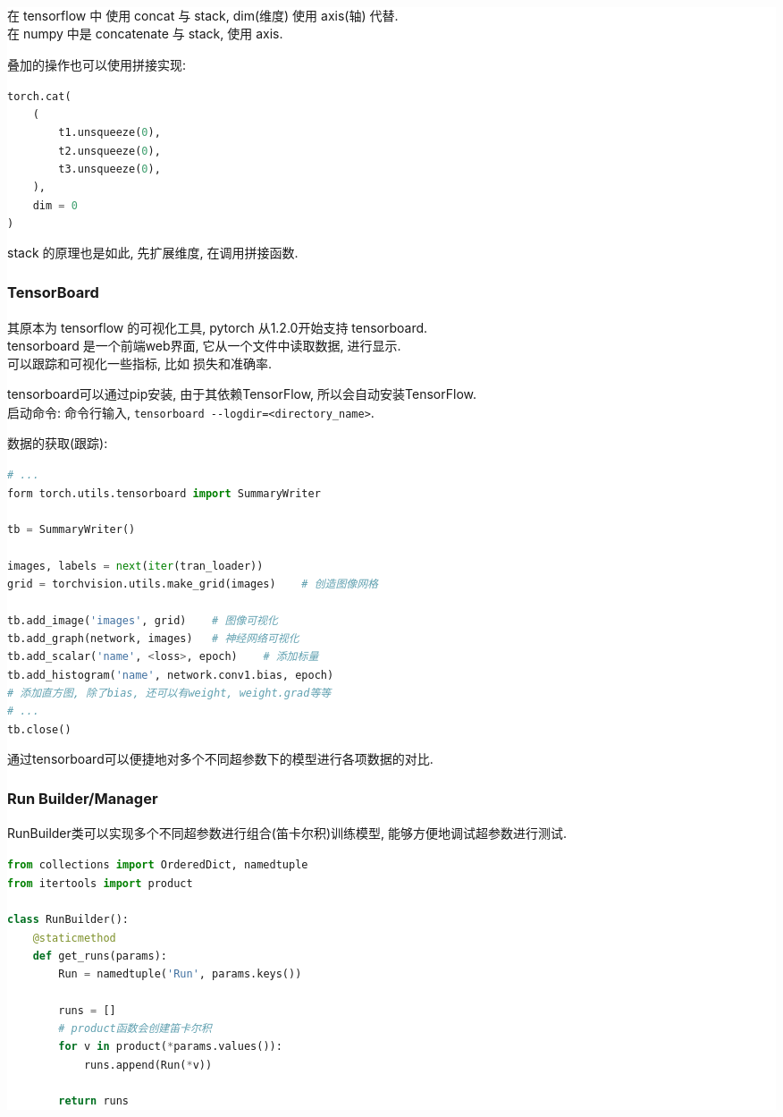 在 tensorflow 中 使用 concat 与 stack, dim(维度) 使用 axis(轴) 代替.  
在 numpy 中是 concatenate 与 stack, 使用 axis.  

叠加的操作也可以使用拼接实现:  
```python
torch.cat(
	(
		t1.unsqueeze(0),
		t2.unsqueeze(0),
		t3.unsqueeze(0),
	),
	dim = 0
)
```
stack 的原理也是如此, 先扩展维度, 在调用拼接函数.  


### TensorBoard


其原本为 tensorflow 的可视化工具, pytorch 从1.2.0开始支持 tensorboard.  
tensorboard 是一个前端web界面, 它从一个文件中读取数据, 进行显示.  
可以跟踪和可视化一些指标, 比如 损失和准确率.  

tensorboard可以通过pip安装, 由于其依赖TensorFlow, 所以会自动安装TensorFlow.  
启动命令: 命令行输入, `tensorboard --logdir=<directory_name>`.  

数据的获取(跟踪):  
```python
# ...
form torch.utils.tensorboard import SummaryWriter

tb = SummaryWriter()

images, labels = next(iter(tran_loader))
grid = torchvision.utils.make_grid(images)    # 创造图像网格

tb.add_image('images', grid)    # 图像可视化
tb.add_graph(network, images)   # 神经网络可视化
tb.add_scalar('name', <loss>, epoch)    # 添加标量
tb.add_histogram('name', network.conv1.bias, epoch)   
# 添加直方图, 除了bias, 还可以有weight, weight.grad等等
# ...
tb.close()
```

通过tensorboard可以便捷地对多个不同超参数下的模型进行各项数据的对比.  


### Run Builder/Manager


RunBuilder类可以实现多个不同超参数进行组合(笛卡尔积)训练模型, 能够方便地调试超参数进行测试.  

```python
from collections import OrderedDict, namedtuple
from itertools import product

class RunBuilder():
	@staticmethod
	def get_runs(params):
		Run = namedtuple('Run', params.keys())
		
		runs = []
		# product函数会创建笛卡尔积
		for v in product(*params.values()):
			runs.append(Run(*v))
		
		return runs
```